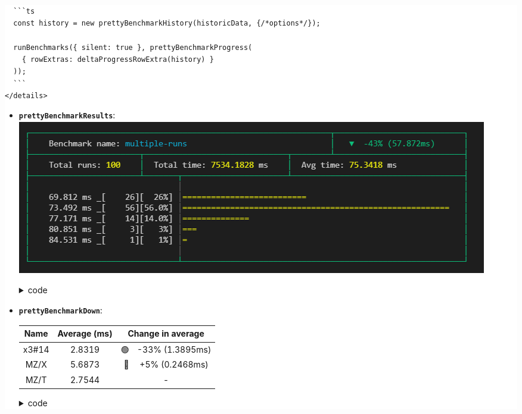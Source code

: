       ```ts
      const history = new prettyBenchmarkHistory(historicData, {/*options*/});

      runBenchmarks({ silent: true }, prettyBenchmarkProgress(
        { rowExtras: deltaProgressRowExtra(history) }
      ));
      ```
    </details>

  * **`prettyBenchmarkResults`**:
  ![prettyBenchingHistory_result_card_delta](docs/imgs/prettyBenchingHistory_result_card_delta.png)
    <details>
      <summary>code</summary>

      ```ts
      const history = new prettyBenchmarkHistory(historicData, {/*options*/});

      runBenchmarks().then(prettyBenchmarkResult(
          { infoCell: deltaResultInfoCell(history) }
      ));
      ```
    </details>
  
  * **`prettyBenchmarkDown`**:
  
    |Name|Average (ms)|Change in average|
    |:-:|:-:|:-:|
    |x3#14|2.8319|🟢   -33% (1.3895ms)|
    |MZ/X|5.6873|🔺   +5% (0.2468ms)|
    |MZ/T|2.7544|-|

    <details>
      <summary>code</summary>

      ```ts
      const history = new prettyBenchmarkHistory(historicData, {/*options*/});

      runBenchmarks().then(prettyBenchmarkDown(console.log, {
        columns: [
            ...defaultColumns(['name', 'measuredRunsAvgMs']),
            deltaColumn(history),
        ]
      }));
      ```
    </details>
